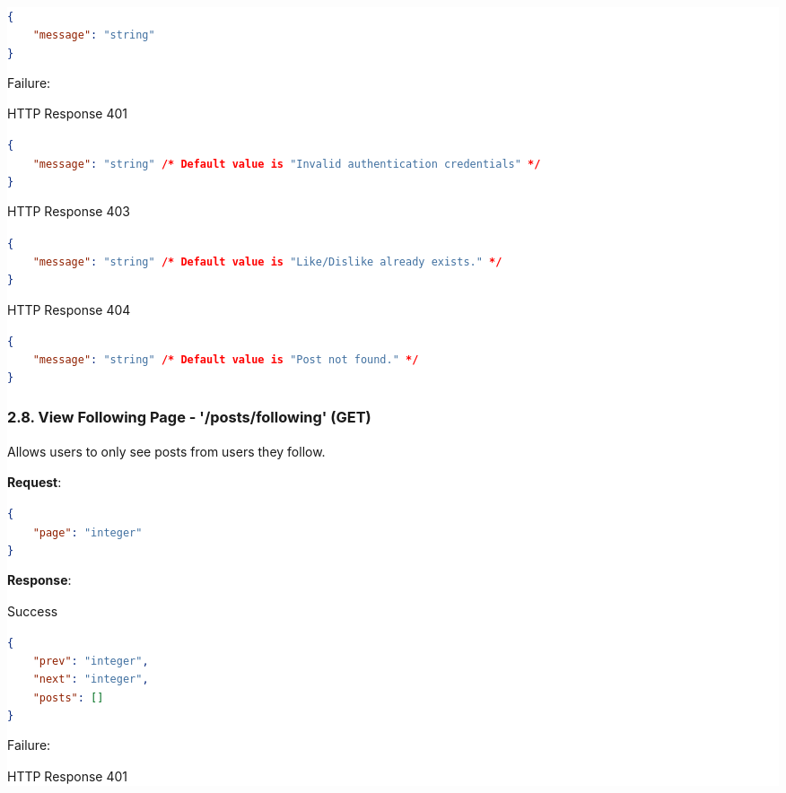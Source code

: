 ```json
{
    "message": "string"
}
```

Failure:

HTTP Response 401

```json
{
    "message": "string" /* Default value is "Invalid authentication credentials" */
}
```

HTTP Response 403

```json
{
    "message": "string" /* Default value is "Like/Dislike already exists." */
}
```

HTTP Response 404

```json
{
    "message": "string" /* Default value is "Post not found." */
}
```

### 2.8. View Following Page - '/posts/following' (GET)

Allows users to only see posts from users they follow.

**Request**:

```json
{
    "page": "integer"
}
```

**Response**:

Success

```json
{
    "prev": "integer",
    "next": "integer",
    "posts": []
}
```

Failure:

HTTP Response 401
